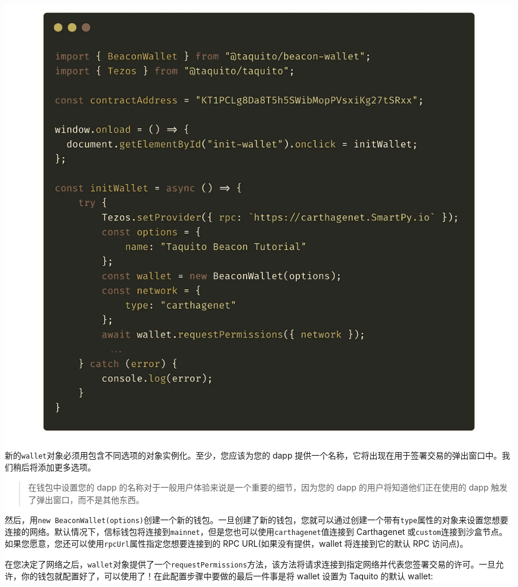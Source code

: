 ![](img/aa6a8243853371c7cdef0ebeb9409d01.png)

新的`wallet`对象必须用包含不同选项的对象实例化。至少，您应该为您的 dapp 提供一个名称，它将出现在用于签署交易的弹出窗口中。我们稍后将添加更多选项。

> 在钱包中设置您的 dapp 的名称对于一般用户体验来说是一个重要的细节，因为您的 dapp 的用户将知道他们正在使用的 dapp 触发了弹出窗口，而不是其他东西。

然后，用`new BeaconWallet(options)`创建一个新的钱包。一旦创建了新的钱包，您就可以通过创建一个带有`type`属性的对象来设置您想要连接的网络。默认情况下，信标钱包将连接到`mainnet`，但是您也可以使用`carthagenet`值连接到 Carthagenet 或`custom`连接到沙盒节点。如果您愿意，您还可以使用`rpcUrl`属性指定您想要连接到的 RPC URL(如果没有提供，wallet 将连接到它的默认 RPC 访问点)。

在您决定了网络之后，`wallet`对象提供了一个`requestPermissions`方法，该方法将请求连接到指定网络并代表您签署交易的许可。一旦允许，你的钱包就配置好了，可以使用了！在此配置步骤中要做的最后一件事是将 wallet 设置为 Taquito 的默认 wallet:
